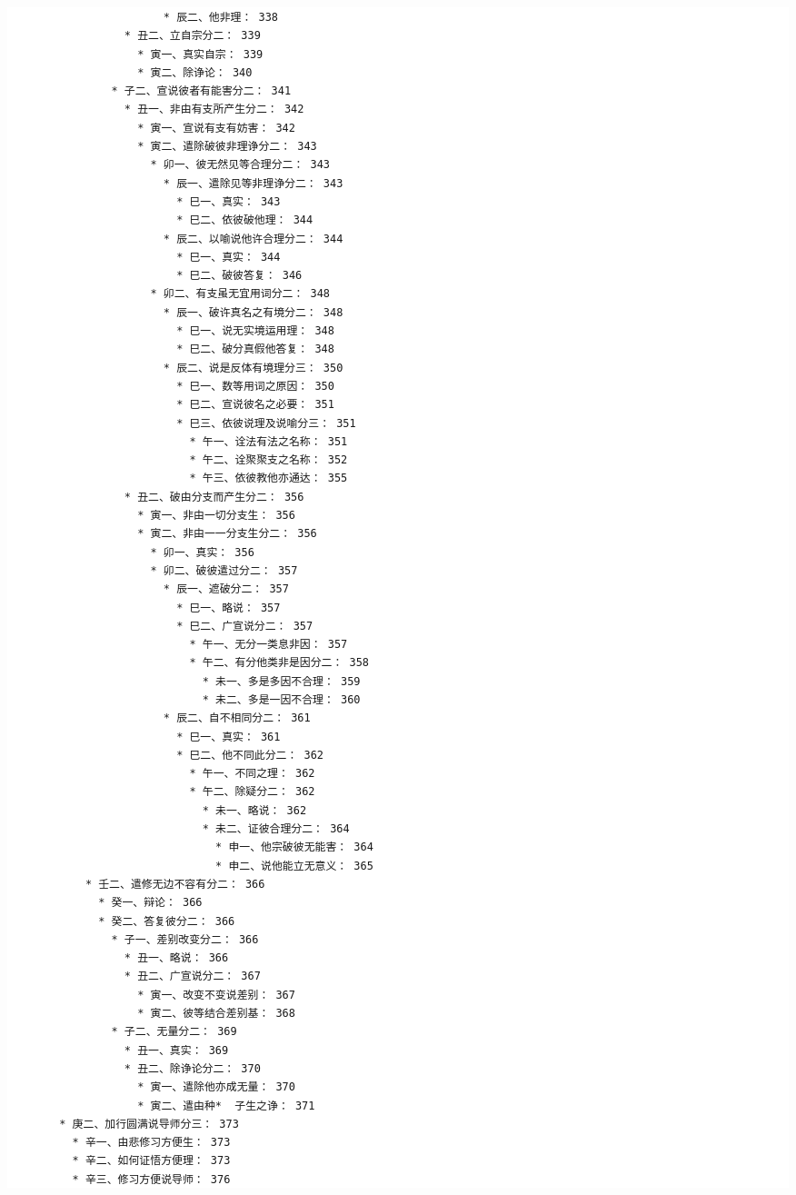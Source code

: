                             * 辰二、他非理： 338
                      * 丑二、立自宗分二： 339
                        * 寅一、真实自宗： 339
                        * 寅二、除诤论： 340
                    * 子二、宣说彼者有能害分二： 341
                      * 丑一、非由有支所产生分二： 342
                        * 寅一、宣说有支有妨害： 342
                        * 寅二、遣除破彼非理诤分二： 343
                          * 卯一、彼无然见等合理分二： 343
                            * 辰一、遣除见等非理诤分二： 343
                              * 巳一、真实： 343
                              * 巳二、依彼破他理： 344
                            * 辰二、以喻说他许合理分二： 344
                              * 巳一、真实： 344
                              * 巳二、破彼答复： 346
                          * 卯二、有支虽无宜用词分二： 348
                            * 辰一、破许真名之有境分二： 348
                              * 巳一、说无实境运用理： 348
                              * 巳二、破分真假他答复： 348
                            * 辰二、说是反体有境理分三： 350
                              * 巳一、数等用词之原因： 350
                              * 巳二、宣说彼名之必要： 351
                              * 巳三、依彼说理及说喻分三： 351
                                * 午一、诠法有法之名称： 351
                                * 午二、诠聚聚支之名称： 352
                                * 午三、依彼教他亦通达： 355
                      * 丑二、破由分支而产生分二： 356
                        * 寅一、非由一切分支生： 356
                        * 寅二、非由一一分支生分二： 356
                          * 卯一、真实： 356
                          * 卯二、破彼遣过分二： 357
                            * 辰一、遮破分二： 357
                              * 巳一、略说： 357
                              * 巳二、广宣说分二： 357
                                * 午一、无分一类息非因： 357
                                * 午二、有分他类非是因分二： 358
                                  * 未一、多是多因不合理： 359
                                  * 未二、多是一因不合理： 360
                            * 辰二、自不相同分二： 361
                              * 巳一、真实： 361
                              * 巳二、他不同此分二： 362
                                * 午一、不同之理： 362
                                * 午二、除疑分二： 362
                                  * 未一、略说： 362
                                  * 未二、证彼合理分二： 364
                                    * 申一、他宗破彼无能害： 364
                                    * 申二、说他能立无意义： 365
                * 壬二、遣修无边不容有分二： 366
                  * 癸一、辩论： 366
                  * 癸二、答复彼分二： 366
                    * 子一、差别改变分二： 366
                      * 丑一、略说： 366
                      * 丑二、广宣说分二： 367
                        * 寅一、改变不变说差别： 367
                        * 寅二、彼等结合差别基： 368
                    * 子二、无量分二： 369
                      * 丑一、真实： 369
                      * 丑二、除诤论分二： 370
                        * 寅一、遣除他亦成无量： 370
                        * 寅二、遣由种*  子生之诤： 371
            * 庚二、加行圆满说导师分三： 373
              * 辛一、由悲修习方便生： 373
              * 辛二、如何证悟方便理： 373
              * 辛三、修习方便说导师： 376
